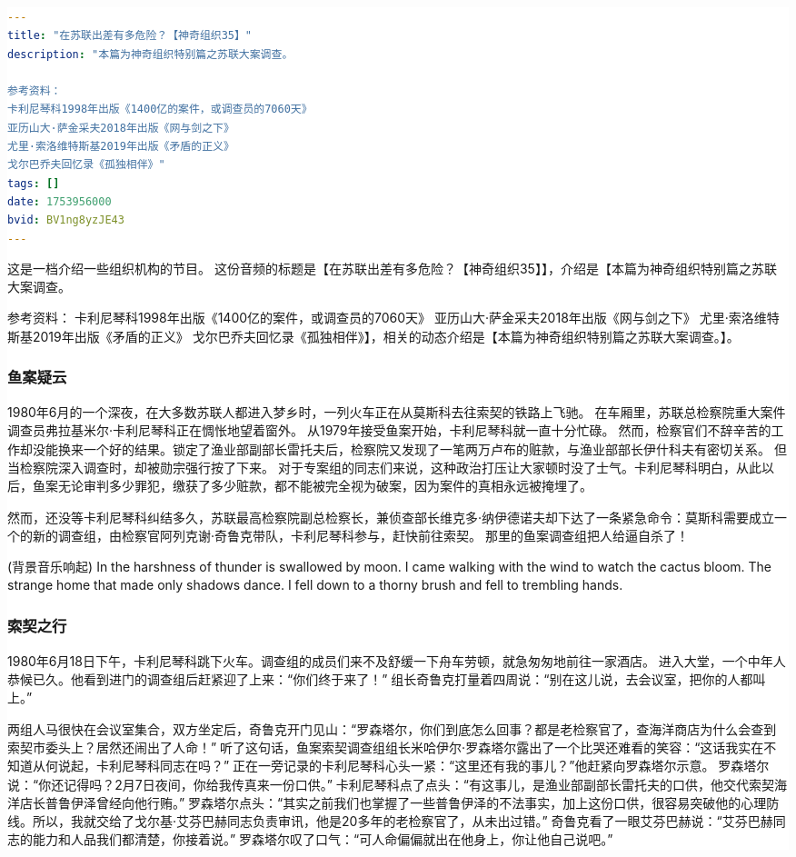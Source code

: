```yaml
---
title: "在苏联出差有多危险？【神奇组织35】"
description: "本篇为神奇组织特别篇之苏联大案调查。

参考资料：
卡利尼琴科1998年出版《1400亿的案件，或调查员的7060天》
亚历山大·萨金采夫2018年出版《网与剑之下》
尤里·索洛维特斯基2019年出版《矛盾的正义》
戈尔巴乔夫回忆录《孤独相伴》"
tags: []
date: 1753956000
bvid: BV1ng8yzJE43
---
```

这是一档介绍一些组织机构的节目。
这份音频的标题是【在苏联出差有多危险？【神奇组织35】】，介绍是【本篇为神奇组织特别篇之苏联大案调查。

参考资料：
卡利尼琴科1998年出版《1400亿的案件，或调查员的7060天》
亚历山大·萨金采夫2018年出版《网与剑之下》
尤里·索洛维特斯基2019年出版《矛盾的正义》
戈尔巴乔夫回忆录《孤独相伴》】，相关的动态介绍是【本篇为神奇组织特别篇之苏联大案调查。】。

### 鱼案疑云

1980年6月的一个深夜，在大多数苏联人都进入梦乡时，一列火车正在从莫斯科去往索契的铁路上飞驰。
在车厢里，苏联总检察院重大案件调查员弗拉基米尔·卡利尼琴科正在惆怅地望着窗外。
从1979年接受鱼案开始，卡利尼琴科就一直十分忙碌。
然而，检察官们不辞辛苦的工作却没能换来一个好的结果。锁定了渔业部副部长雷托夫后，检察院又发现了一笔两万卢布的赃款，与渔业部部长伊什科夫有密切关系。
但当检察院深入调查时，却被勋宗强行按了下来。
对于专案组的同志们来说，这种政治打压让大家顿时没了士气。卡利尼琴科明白，从此以后，鱼案无论审判多少罪犯，缴获了多少赃款，都不能被完全视为破案，因为案件的真相永远被掩埋了。

然而，还没等卡利尼琴科纠结多久，苏联最高检察院副总检察长，兼侦查部长维克多·纳伊德诺夫却下达了一条紧急命令：莫斯科需要成立一个的新的调查组，由检察官阿列克谢·奇鲁克带队，卡利尼琴科参与，赶快前往索契。
那里的鱼案调查组把人给逼自杀了！

(背景音乐响起)
In the harshness of thunder is swallowed by moon.
I came walking with the wind to watch the cactus bloom.
The strange home that made only shadows dance.
I fell down to a thorny brush and fell to trembling hands.

### 索契之行

1980年6月18日下午，卡利尼琴科跳下火车。调查组的成员们来不及舒缓一下舟车劳顿，就急匆匆地前往一家酒店。
进入大堂，一个中年人恭候已久。他看到进门的调查组后赶紧迎了上来：“你们终于来了！”
组长奇鲁克打量着四周说：“别在这儿说，去会议室，把你的人都叫上。”

两组人马很快在会议室集合，双方坐定后，奇鲁克开门见山：“罗森塔尔，你们到底怎么回事？都是老检察官了，查海洋商店为什么会查到索契市委头上？居然还闹出了人命！”
听了这句话，鱼案索契调查组组长米哈伊尔·罗森塔尔露出了一个比哭还难看的笑容：“这话我实在不知道从何说起，卡利尼琴科同志在吗？”
正在一旁记录的卡利尼琴科心头一紧：“这里还有我的事儿？”他赶紧向罗森塔尔示意。
罗森塔尔说：“你还记得吗？2月7日夜间，你给我传真来一份口供。”
卡利尼琴科点了点头：“有这事儿，是渔业部副部长雷托夫的口供，他交代索契海洋店长普鲁伊泽曾经向他行贿。”
罗森塔尔点头：“其实之前我们也掌握了一些普鲁伊泽的不法事实，加上这份口供，很容易突破他的心理防线。所以，我就交给了戈尔基·艾芬巴赫同志负责审讯，他是20多年的老检察官了，从未出过错。”
奇鲁克看了一眼艾芬巴赫说：“艾芬巴赫同志的能力和人品我们都清楚，你接着说。”
罗森塔尔叹了口气：“可人命偏偏就出在他身上，你让他自己说吧。”
